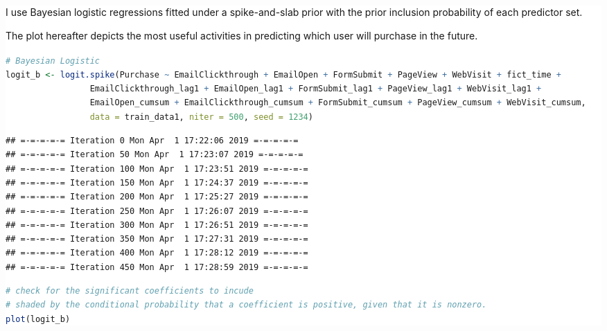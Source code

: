 I use Bayesian logistic regressions fitted under a spike-and-slab prior
with the prior inclusion probability of each predictor set.

The plot hereafter depicts the most useful activities in predicting
which user will purchase in the future.

``` r
# Bayesian Logistic 
logit_b <- logit.spike(Purchase ~ EmailClickthrough + EmailOpen + FormSubmit + PageView + WebVisit + fict_time +
                 EmailClickthrough_lag1 + EmailOpen_lag1 + FormSubmit_lag1 + PageView_lag1 + WebVisit_lag1 +
                 EmailOpen_cumsum + EmailClickthrough_cumsum + FormSubmit_cumsum + PageView_cumsum + WebVisit_cumsum, 
                 data = train_data1, niter = 500, seed = 1234)
```

    ## =-=-=-=-= Iteration 0 Mon Apr  1 17:22:06 2019 =-=-=-=-=
    ## =-=-=-=-= Iteration 50 Mon Apr  1 17:23:07 2019 =-=-=-=-=
    ## =-=-=-=-= Iteration 100 Mon Apr  1 17:23:51 2019 =-=-=-=-=
    ## =-=-=-=-= Iteration 150 Mon Apr  1 17:24:37 2019 =-=-=-=-=
    ## =-=-=-=-= Iteration 200 Mon Apr  1 17:25:27 2019 =-=-=-=-=
    ## =-=-=-=-= Iteration 250 Mon Apr  1 17:26:07 2019 =-=-=-=-=
    ## =-=-=-=-= Iteration 300 Mon Apr  1 17:26:51 2019 =-=-=-=-=
    ## =-=-=-=-= Iteration 350 Mon Apr  1 17:27:31 2019 =-=-=-=-=
    ## =-=-=-=-= Iteration 400 Mon Apr  1 17:28:12 2019 =-=-=-=-=
    ## =-=-=-=-= Iteration 450 Mon Apr  1 17:28:59 2019 =-=-=-=-=

``` r
# check for the significant coefficients to incude
# shaded by the conditional probability that a coefficient is positive, given that it is nonzero.
plot(logit_b)
```
